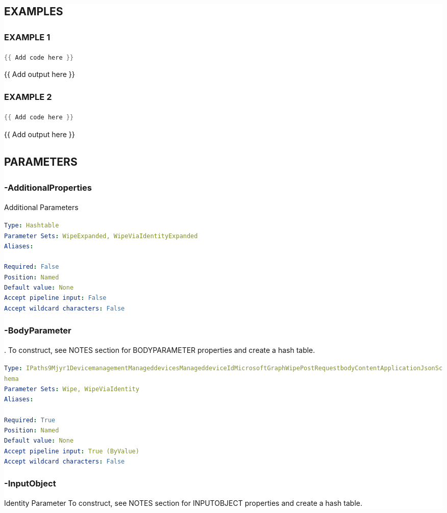 ## EXAMPLES

### EXAMPLE 1
```powershell
{{ Add code here }}
```

{{ Add output here }}

### EXAMPLE 2
```powershell
{{ Add code here }}
```

{{ Add output here }}

## PARAMETERS

### -AdditionalProperties
Additional Parameters

```yaml
Type: Hashtable
Parameter Sets: WipeExpanded, WipeViaIdentityExpanded
Aliases:

Required: False
Position: Named
Default value: None
Accept pipeline input: False
Accept wildcard characters: False
```

### -BodyParameter
.
To construct, see NOTES section for BODYPARAMETER properties and create a hash table.

```yaml
Type: IPaths9Mjyr1DevicemanagementManageddevicesManageddeviceIdMicrosoftGraphWipePostRequestbodyContentApplicationJsonSchema
Parameter Sets: Wipe, WipeViaIdentity
Aliases:

Required: True
Position: Named
Default value: None
Accept pipeline input: True (ByValue)
Accept wildcard characters: False
```

### -InputObject
Identity Parameter
To construct, see NOTES section for INPUTOBJECT properties and create a hash table.
